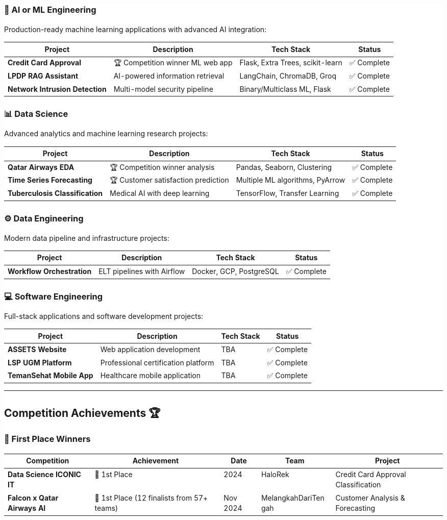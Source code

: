 ### 🤖 AI or ML Engineering
Production-ready machine learning applications with advanced AI integration:

| Project | Description | Tech Stack | Status |
|---------|-------------|------------|---------|
| **Credit Card Approval** | 🏆 Competition winner ML web app | Flask, Extra Trees, scikit-learn | ✅ Complete |
| **LPDP RAG Assistant** | AI-powered information retrieval | LangChain, ChromaDB, Groq | ✅ Complete |
| **Network Intrusion Detection** | Multi-model security pipeline | Binary/Multiclass ML, Flask | ✅ Complete |

### 📊 Data Science
Advanced analytics and machine learning research projects:

| Project | Description | Tech Stack | Status |
|---------|-------------|------------|---------|
| **Qatar Airways EDA** | 🏆 Competition winner analysis | Pandas, Seaborn, Clustering | ✅ Complete |
| **Time Series Forecasting** | 🏆 Customer satisfaction prediction | Multiple ML algorithms, PyArrow | ✅ Complete |
| **Tuberculosis Classification** | Medical AI with deep learning | TensorFlow, Transfer Learning | ✅ Complete |

### ⚙️ Data Engineering
Modern data pipeline and infrastructure projects:

| Project | Description | Tech Stack | Status |
|---------|-------------|------------|---------|
| **Workflow Orchestration** | ELT pipelines with Airflow | Docker, GCP, PostgreSQL | ✅ Complete |

### 💻 Software Engineering
Full-stack applications and software development projects:

| Project | Description | Tech Stack | Status |
|---------|-------------|------------|---------|
| **ASSETS Website** | Web application development | TBA | ✅ Complete | 
| **LSP UGM Platform** | Professional certification platform | TBA | ✅ Complete | 
| **TemanSehat Mobile App** | Healthcare mobile application | TBA | ✅ Complete | 

---

## Competition Achievements 🏆

### 🥇 First Place Winners

| Competition | Achievement | Date | Team | Project |
|-------------|-------------|------|------|---------|
| **Data Science ICONIC IT** | 🥇 1st Place | 2024 | HaloRek | Credit Card Approval Classification |
| **Falcon x Qatar Airways AI** | 🥇 1st Place (12 finalists from 57+ teams) | Nov 2024 | MelangkahDariTengah | Customer Analysis & Forecasting |
